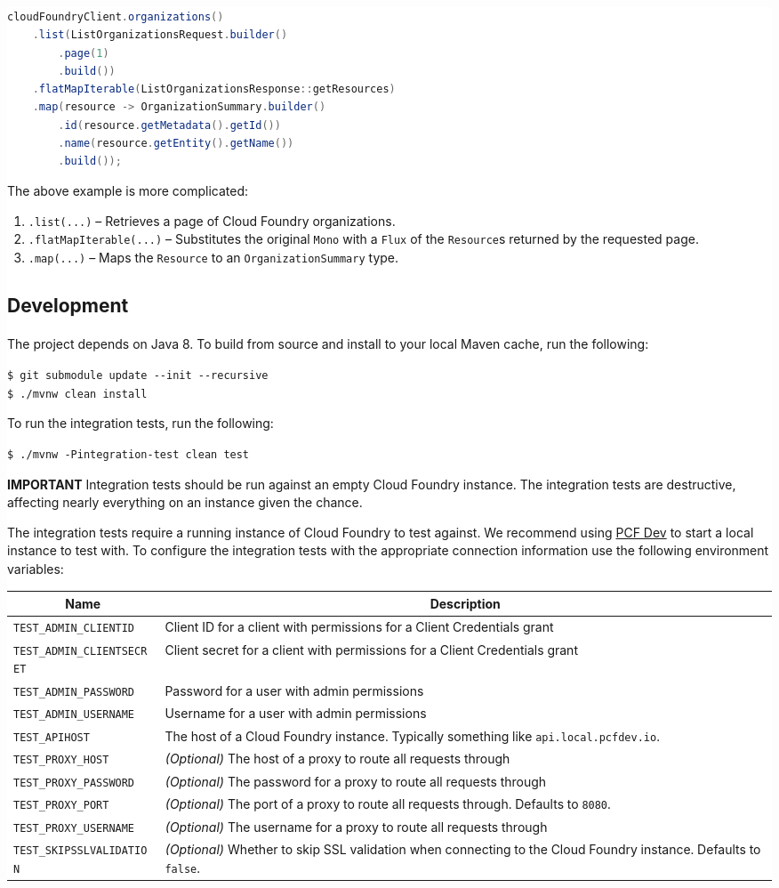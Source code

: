 ```java
cloudFoundryClient.organizations()
    .list(ListOrganizationsRequest.builder()
        .page(1)
        .build())
    .flatMapIterable(ListOrganizationsResponse::getResources)
    .map(resource -> OrganizationSummary.builder()
        .id(resource.getMetadata().getId())
        .name(resource.getEntity().getName())
        .build());
```

The above example is more complicated:

1. `.list(...)` – Retrieves a page of Cloud Foundry organizations.
1. `.flatMapIterable(...)` – Substitutes the original `Mono` with a `Flux` of the `Resource`s returned by the requested page.
1. `.map(...)` – Maps the `Resource` to an `OrganizationSummary` type.

## Development
The project depends on Java 8.  To build from source and install to your local Maven cache, run the following:

```shell
$ git submodule update --init --recursive
$ ./mvnw clean install
```

To run the integration tests, run the following:

```shell
$ ./mvnw -Pintegration-test clean test
```

**IMPORTANT**
Integration tests should be run against an empty Cloud Foundry instance. The integration tests are destructive, affecting nearly everything on an instance given the chance.

The integration tests require a running instance of Cloud Foundry to test against.  We recommend using [PCF Dev][i] to start a local instance to test with.  To configure the integration tests with the appropriate connection information use the following environment variables:

Name | Description
---- | -----------
`TEST_ADMIN_CLIENTID` | Client ID for a client with permissions for a Client Credentials grant
`TEST_ADMIN_CLIENTSECRET` | Client secret for a client with permissions for a Client Credentials grant
`TEST_ADMIN_PASSWORD` | Password for a user with admin permissions
`TEST_ADMIN_USERNAME` | Username for a user with admin permissions
`TEST_APIHOST` | The host of a Cloud Foundry instance.  Typically something like `api.local.pcfdev.io`.
`TEST_PROXY_HOST` | _(Optional)_ The host of a proxy to route all requests through
`TEST_PROXY_PASSWORD` | _(Optional)_ The password for a proxy to route all requests through
`TEST_PROXY_PORT` | _(Optional)_ The port of a proxy to route all requests through. Defaults to `8080`.
`TEST_PROXY_USERNAME` | _(Optional)_ The username for a proxy to route all requests through
`TEST_SKIPSSLVALIDATION` | _(Optional)_ Whether to skip SSL validation when connecting to the Cloud Foundry instance.  Defaults to `false`.


[a]: https://apidocs.cloudfoundry.org/latest-release/
[c]: https://github.com/cloudfoundry/cli
[e]: https://github.com/cloudfoundry/java-client/issues
[g]: https://gradle.org
[h]: http://projectreactor.io/io/docs/api/reactor/io/netty/http/HttpClient.html
[i]: https://github.com/pivotal-cf/pcfdev
[l]: https://www.apache.org/licenses/LICENSE-2.0
[m]: https://maven.apache.org
[p]: https://projectreactor.io
[r]: http://reactivex.io
[u]: https://help.github.com/articles/using-pull-requests